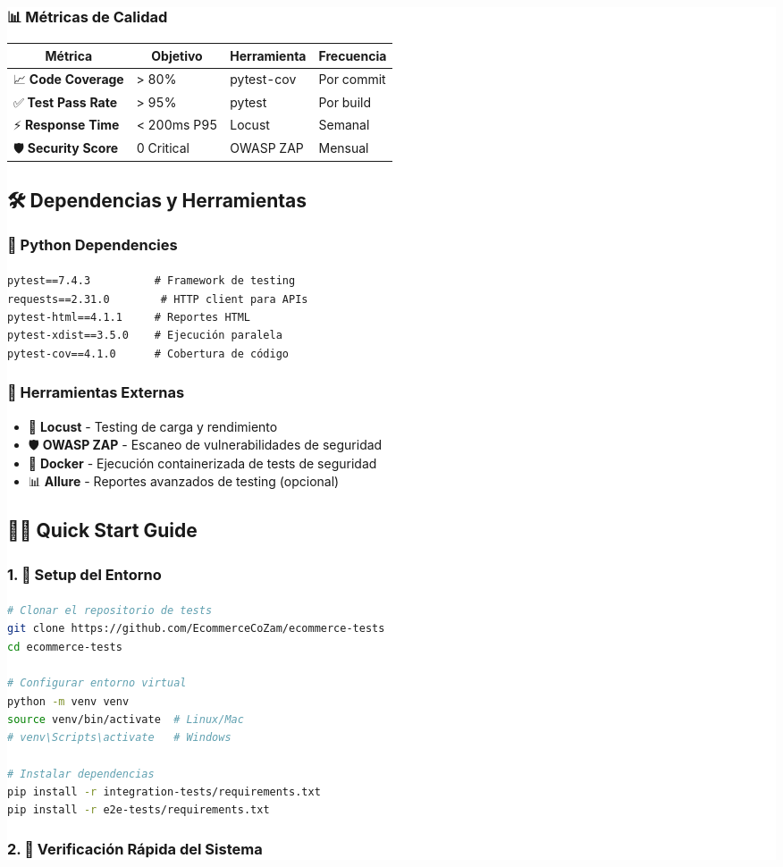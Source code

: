 ### 📊 Métricas de Calidad

| Métrica               | Objetivo    | Herramienta | Frecuencia |
| --------------------- | ----------- | ----------- | ---------- |
| 📈 **Code Coverage**  | > 80%       | pytest-cov  | Por commit |
| ✅ **Test Pass Rate** | > 95%       | pytest      | Por build  |
| ⚡ **Response Time**  | < 200ms P95 | Locust      | Semanal    |
| 🛡️ **Security Score** | 0 Critical  | OWASP ZAP   | Mensual    |

## 🛠️ Dependencias y Herramientas

### 🐍 Python Dependencies

```
pytest==7.4.3          # Framework de testing
requests==2.31.0        # HTTP client para APIs
pytest-html==4.1.1     # Reportes HTML
pytest-xdist==3.5.0    # Ejecución paralela
pytest-cov==4.1.0      # Cobertura de código
```

### 🔧 Herramientas Externas

- 🦗 **Locust** - Testing de carga y rendimiento
- 🛡️ **OWASP ZAP** - Escaneo de vulnerabilidades de seguridad
- 🐳 **Docker** - Ejecución containerizada de tests de seguridad
- 📊 **Allure** - Reportes avanzados de testing (opcional)

## 🏃‍♂️ Quick Start Guide

### 1. 🔧 Setup del Entorno

```bash
# Clonar el repositorio de tests
git clone https://github.com/EcommerceCoZam/ecommerce-tests
cd ecommerce-tests

# Configurar entorno virtual
python -m venv venv
source venv/bin/activate  # Linux/Mac
# venv\Scripts\activate   # Windows

# Instalar dependencias
pip install -r integration-tests/requirements.txt
pip install -r e2e-tests/requirements.txt
```

### 2. 🚀 Verificación Rápida del Sistema
